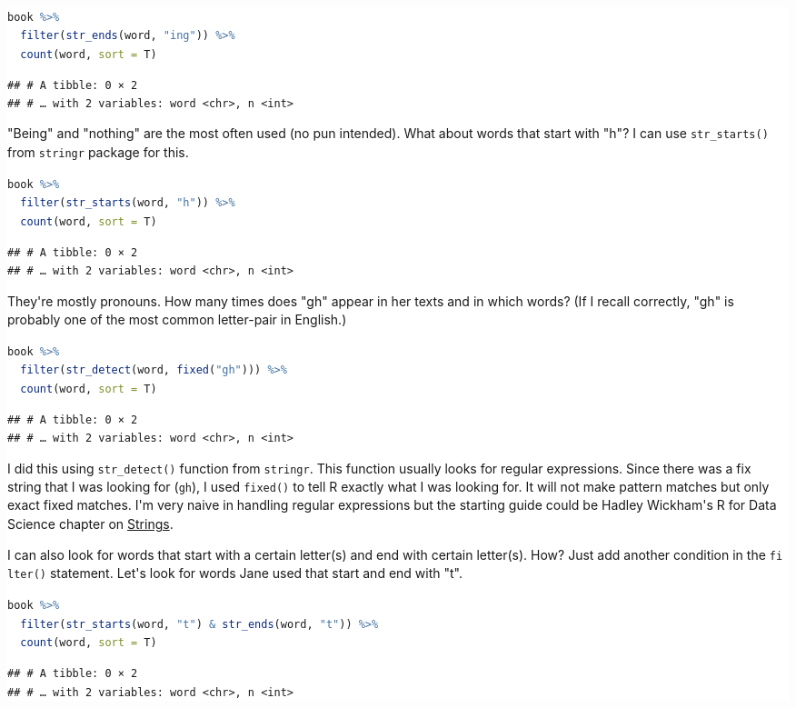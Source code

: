
```r
book %>% 
  filter(str_ends(word, "ing")) %>% 
  count(word, sort = T)
```

```
## # A tibble: 0 × 2
## # … with 2 variables: word <chr>, n <int>
```

"Being" and "nothing" are the most often used (no pun intended). What about words that start with "h"? I can use `str_starts()` from `stringr` package for this.


```r
book %>% 
  filter(str_starts(word, "h")) %>% 
  count(word, sort = T)
```

```
## # A tibble: 0 × 2
## # … with 2 variables: word <chr>, n <int>
```

They're mostly pronouns. How many times does "gh" appear in her texts and in which words? (If I recall correctly, "gh" is probably one of the most common letter-pair in English.)


```r
book %>% 
  filter(str_detect(word, fixed("gh"))) %>% 
  count(word, sort = T)
```

```
## # A tibble: 0 × 2
## # … with 2 variables: word <chr>, n <int>
```

I did this using `str_detect()` function from `stringr`. This function usually looks for regular expressions. Since there was a fix string that I was looking for (`gh`), I used `fixed()` to tell R exactly what I was looking for. It will not make pattern matches but only exact fixed matches. I'm very naive in handling regular expressions but the starting guide could be Hadley Wickham's R for Data Science chapter on [Strings](https://r4ds.had.co.nz/strings.html).

I can also look for words that start with a certain letter(s) and end with certain letter(s). How? Just add another condition in the `filter()` statement. Let's look for words Jane used that start and end with "t".


```r
book %>% 
  filter(str_starts(word, "t") & str_ends(word, "t")) %>% 
  count(word, sort = T)
```

```
## # A tibble: 0 × 2
## # … with 2 variables: word <chr>, n <int>
```
